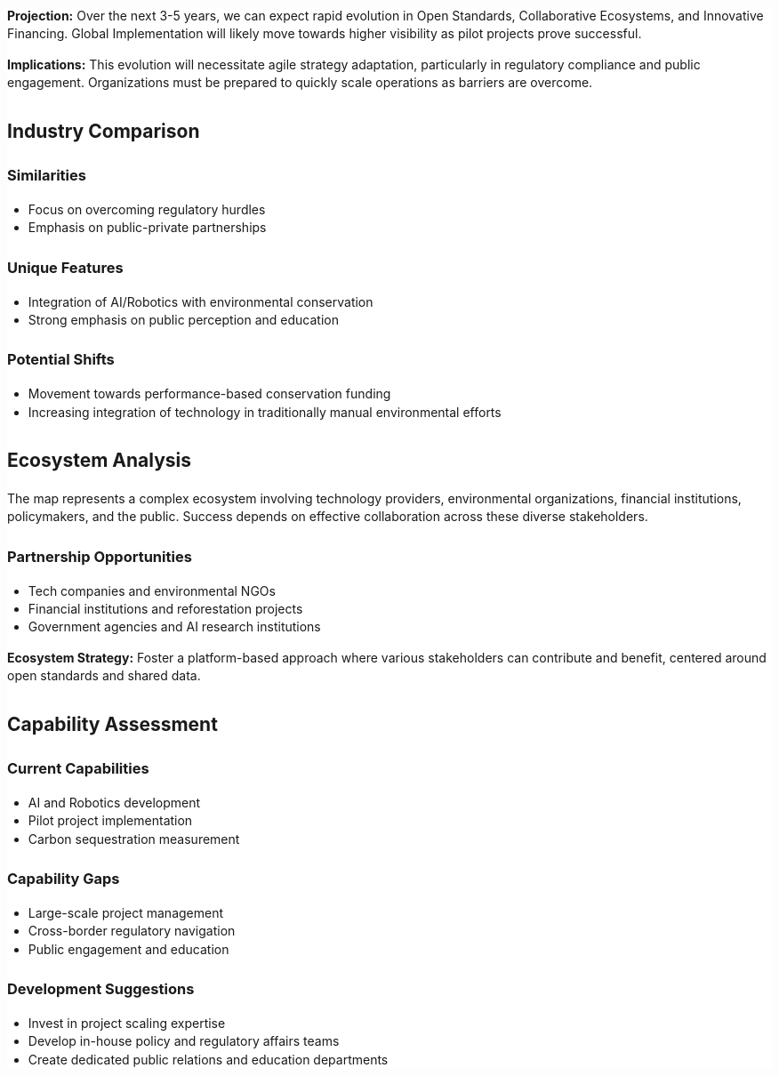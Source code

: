 **Projection:** Over the next 3-5 years, we can expect rapid evolution in Open Standards, Collaborative Ecosystems, and Innovative Financing. Global Implementation will likely move towards higher visibility as pilot projects prove successful.

**Implications:** This evolution will necessitate agile strategy adaptation, particularly in regulatory compliance and public engagement. Organizations must be prepared to quickly scale operations as barriers are overcome.

## Industry Comparison

### Similarities
- Focus on overcoming regulatory hurdles
- Emphasis on public-private partnerships

### Unique Features
- Integration of AI/Robotics with environmental conservation
- Strong emphasis on public perception and education

### Potential Shifts
- Movement towards performance-based conservation funding
- Increasing integration of technology in traditionally manual environmental efforts

## Ecosystem Analysis

The map represents a complex ecosystem involving technology providers, environmental organizations, financial institutions, policymakers, and the public. Success depends on effective collaboration across these diverse stakeholders.

### Partnership Opportunities
- Tech companies and environmental NGOs
- Financial institutions and reforestation projects
- Government agencies and AI research institutions

**Ecosystem Strategy:** Foster a platform-based approach where various stakeholders can contribute and benefit, centered around open standards and shared data.

## Capability Assessment

### Current Capabilities
- AI and Robotics development
- Pilot project implementation
- Carbon sequestration measurement

### Capability Gaps
- Large-scale project management
- Cross-border regulatory navigation
- Public engagement and education

### Development Suggestions
- Invest in project scaling expertise
- Develop in-house policy and regulatory affairs teams
- Create dedicated public relations and education departments
